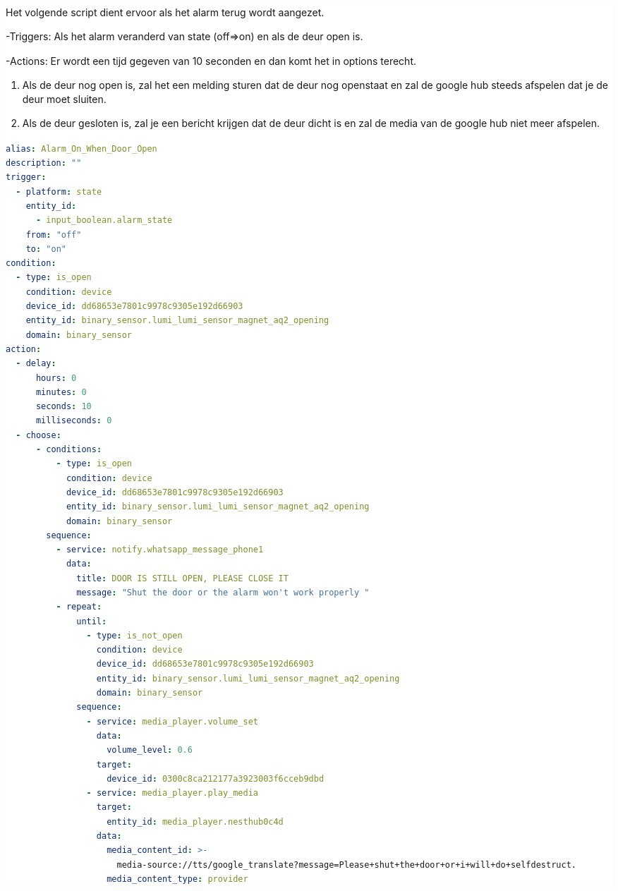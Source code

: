Het volgende script dient ervoor als het alarm terug wordt aangezet.

-Triggers: Als het alarm veranderd van state (off=>on) en als de deur open is.

-Actions: Er wordt een tijd gegeven van 10 seconden en dan komt het in options terecht.

1. Als de deur nog open is, zal het een melding sturen dat de deur nog openstaat en zal de google hub steeds afspelen dat je de deur moet sluiten.

2. Als de deur gesloten is, zal je een bericht krijgen dat de deur dicht is en zal de media van de google hub niet meer afspelen.

```yaml
alias: Alarm_On_When_Door_Open
description: ""
trigger:
  - platform: state
    entity_id:
      - input_boolean.alarm_state
    from: "off"
    to: "on"
condition:
  - type: is_open
    condition: device
    device_id: dd68653e7801c9978c9305e192d66903
    entity_id: binary_sensor.lumi_lumi_sensor_magnet_aq2_opening
    domain: binary_sensor
action:
  - delay:
      hours: 0
      minutes: 0
      seconds: 10
      milliseconds: 0
  - choose:
      - conditions:
          - type: is_open
            condition: device
            device_id: dd68653e7801c9978c9305e192d66903
            entity_id: binary_sensor.lumi_lumi_sensor_magnet_aq2_opening
            domain: binary_sensor
        sequence:
          - service: notify.whatsapp_message_phone1
            data:
              title: DOOR IS STILL OPEN, PLEASE CLOSE IT
              message: "Shut the door or the alarm won't work properly "
          - repeat:
              until:
                - type: is_not_open
                  condition: device
                  device_id: dd68653e7801c9978c9305e192d66903
                  entity_id: binary_sensor.lumi_lumi_sensor_magnet_aq2_opening
                  domain: binary_sensor
              sequence:
                - service: media_player.volume_set
                  data:
                    volume_level: 0.6
                  target:
                    device_id: 0300c8ca212177a3923003f6cceb9dbd
                - service: media_player.play_media
                  target:
                    entity_id: media_player.nesthub0c4d
                  data:
                    media_content_id: >-
                      media-source://tts/google_translate?message=Please+shut+the+door+or+i+will+do+selfdestruct.
                    media_content_type: provider
```